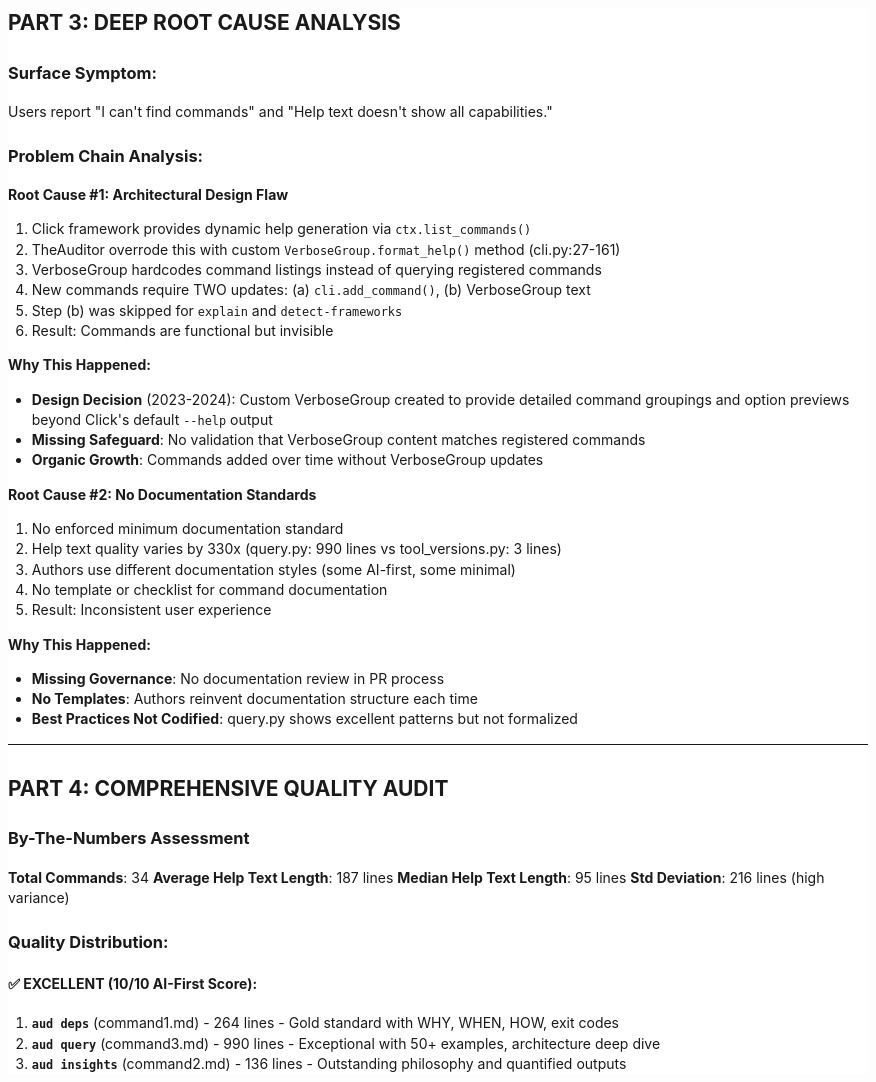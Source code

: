 
## PART 3: DEEP ROOT CAUSE ANALYSIS

### Surface Symptom:
Users report "I can't find commands" and "Help text doesn't show all capabilities."

### Problem Chain Analysis:

**Root Cause #1: Architectural Design Flaw**
1. Click framework provides dynamic help generation via `ctx.list_commands()`
2. TheAuditor overrode this with custom `VerboseGroup.format_help()` method (cli.py:27-161)
3. VerboseGroup hardcodes command listings instead of querying registered commands
4. New commands require TWO updates: (a) `cli.add_command()`, (b) VerboseGroup text
5. Step (b) was skipped for `explain` and `detect-frameworks`
6. Result: Commands are functional but invisible

**Why This Happened:**
- **Design Decision** (2023-2024): Custom VerboseGroup created to provide detailed command groupings and option previews beyond Click's default `--help` output
- **Missing Safeguard**: No validation that VerboseGroup content matches registered commands
- **Organic Growth**: Commands added over time without VerboseGroup updates

**Root Cause #2: No Documentation Standards**
1. No enforced minimum documentation standard
2. Help text quality varies by 330x (query.py: 990 lines vs tool_versions.py: 3 lines)
3. Authors use different documentation styles (some AI-first, some minimal)
4. No template or checklist for command documentation
5. Result: Inconsistent user experience

**Why This Happened:**
- **Missing Governance**: No documentation review in PR process
- **No Templates**: Authors reinvent documentation structure each time
- **Best Practices Not Codified**: query.py shows excellent patterns but not formalized

---

## PART 4: COMPREHENSIVE QUALITY AUDIT

### By-The-Numbers Assessment

**Total Commands**: 34
**Average Help Text Length**: 187 lines
**Median Help Text Length**: 95 lines
**Std Deviation**: 216 lines (high variance)

### Quality Distribution:

#### ✅ EXCELLENT (10/10 AI-First Score):
1. **`aud deps`** (command1.md) - 264 lines - Gold standard with WHY, WHEN, HOW, exit codes
2. **`aud query`** (command3.md) - 990 lines - Exceptional with 50+ examples, architecture deep dive
3. **`aud insights`** (command2.md) - 136 lines - Outstanding philosophy and quantified outputs

